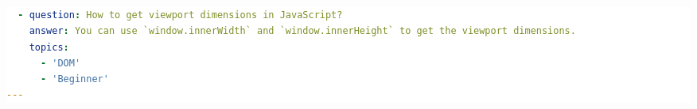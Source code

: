 ```yaml
  - question: How to get viewport dimensions in JavaScript?
    answer: You can use `window.innerWidth` and `window.innerHeight` to get the viewport dimensions.
    topics:
      - 'DOM'
      - 'Beginner'
---
```

